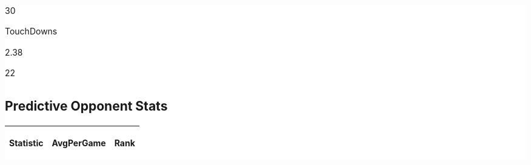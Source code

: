 <td style="text-align:center;">

30

</td>

</tr>

<tr>

<td style="text-align:center;">

TouchDowns

</td>

<td style="text-align:center;">

2.38

</td>

<td style="text-align:center;">

22

</td>

</tr>

</tbody>

</table>

## Predictive Opponent Stats

<table>

<thead>

<tr>

<th style="text-align:center;">

Statistic

</th>

<th style="text-align:center;">

AvgPerGame

</th>

<th style="text-align:center;">

Rank

</th>

</tr>

</thead>

